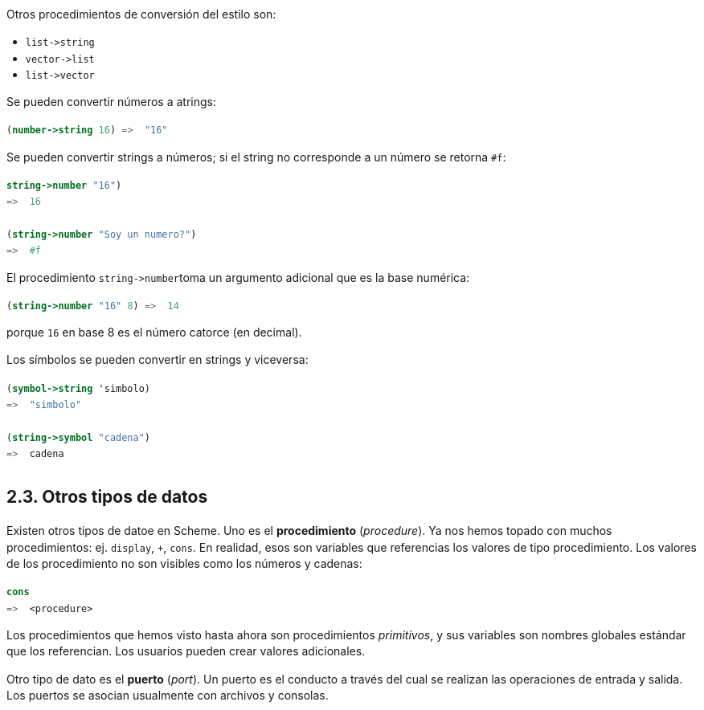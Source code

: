 Otros procedimientos de conversión del estilo son:

* `list‑>string`
* `vector‑>list`
* `list‑>vector`

Se pueden convertir números a atrings:

```scheme
(number->string 16) =>  "16"
```

Se pueden convertir strings a números; si el string no corresponde a un número se retorna `#f`:

```scheme
string->number "16")
=>  16

(string->number "Soy un numero?")
=>  #f
```

El procedimiento `string‑>number`toma un argumento adicional que es la base numérica:

```scheme
(string->number "16" 8) =>  14
```

porque `16` en base 8 es el número catorce (en decimal).

Los símbolos se pueden convertir en strings y viceversa:

```scheme
(symbol->string 'simbolo)
=>  "simbolo"

(string->symbol "cadena")
=>  cadena
```

## 2.3. Otros tipos de datos

Existen otros tipos de datoe en Scheme.  Uno es el **procedimiento** (*procedure*).  Ya nos hemos topado
con muchos procedimientos: ej. `display`, `+`, `cons`.  En realidad, esos son variables que
referencias los valores de tipo procedimiento. Los valores de los procedimiento no son visibles como los números y cadenas:

```scheme
cons
=>  <procedure>
```

Los procedimientos que hemos visto hasta ahora son procedimientos *primitivos*, y sus variables son
nombres globales estándar que los referencian.  Los usuarios pueden crear valores adicionales.

Otro tipo de dato es el **puerto** (*port*). Un puerto es el conducto a través del cual se realizan las operaciones de entrada y salida.  Los puertos se asocian usualmente con archivos y consolas.

